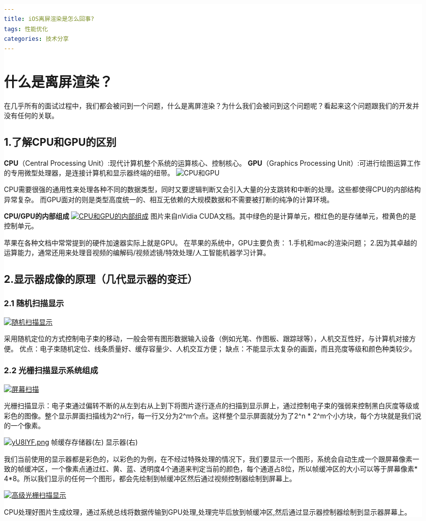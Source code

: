 ```yaml
---
title: iOS离屏渲染是怎么回事?
tags: 性能优化
categories: 技术分享
---
```

# 什么是离屏渲染？
在几乎所有的面试过程中，我们都会被问到一个问题，什么是离屏渲染？为什么我们会被问到这个问题呢？看起来这个问题跟我们的开发并没有任何的关联。
## 1.了解CPU和GPU的区别
**CPU**（Central Processing Unit）:现代计算机整个系统的运算核心、控制核心。
**GPU**（Graphics Processing Unit）:可进行绘图运算工作的专用微型处理器，是连接计算机和显示器终端的纽带。
![CPU和GPU](https://s3.ax1x.com/2021/02/08/yUksQe.png)

CPU需要很强的通用性来处理各种不同的数据类型，同时又要逻辑判断又会引入大量的分支跳转和中断的处理。这些都使得CPU的内部结构异常复杂。
而GPU面对的则是类型高度统一的、相互无依赖的大规模数据和不需要被打断的纯净的计算环境。

**CPU/GPU的内部组成**
[![CPU和GPU的内部组成](https://s3.ax1x.com/2021/02/08/yUk7Lj.png)](https://imgchr.com/i/yUk7Lj)
图片来自nVidia CUDA文档。其中绿色的是计算单元，橙红色的是存储单元，橙黄色的是控制单元。

苹果在各种文档中常常提到的硬件加速器实际上就是GPU。
在苹果的系统中，GPU主要负责：
1.手机和mac的渲染问题；
2.因为其卓越的运算能力，通常还用来处理音视频的编解码/视频滤镜/特效处理/人工智能机器学习计算。
## 2.显示器成像的原理（几代显示器的变迁）

### 2.1 随机扫描显示
[![随机扫描显示](https://s3.ax1x.com/2021/02/08/yU8Azj.png)](https://imgchr.com/i/yU8Azj)

采用随机定位的方式控制电子束的移动，一般会带有图形数据输入设备（例如光笔、作图板、跟踪球等），人机交互性好，与计算机对接方便。
优点：电子束随机定位、线条质量好、缓存容量少、人机交互方便；
缺点：不能显示太复杂的画面，而且亮度等级和颜色种类较少。

### 2.2 光栅扫描显示系统组成

[![屏幕扫描](https://s3.ax1x.com/2021/02/08/yU8uwV.png)](https://imgchr.com/i/yU8uwV)
   
光栅扫描显示：电子束通过偏转不断的从左到右从上到下将图片逐行逐点的扫描到显示屏上，通过控制电子束的强弱来控制黑白灰度等级或彩色的图像。整个显示屏面扫描线为2^n行，每一行又分为2^m个点。这样整个显示屏面就分为了2^n * 2^m个小方块，每个方块就是我们说的一个像素。

[![yU8lYF.png](https://s3.ax1x.com/2021/02/08/yU8lYF.png)](https://imgchr.com/i/yU8lYF)
  帧缓存存储器(左)    显示器(右)
 
我们当前使用的显示器都是彩色的，以彩色的为例，在不经过特殊处理的情况下，我们要显示一个图形，系统会自动生成一个跟屏幕像素一致的帧缓冲区，一个像素点通过红、黄、蓝、透明度4个通道来判定当前的颜色，每个通道占8位，所以帧缓冲区的大小可以等于屏幕像素* 4*8。所以我们显示的任何一个图形，都会先绘制到帧缓冲区然后通过视频控制器绘制到屏幕上。

[![高级光栅扫描显示](https://s3.ax1x.com/2021/02/08/yU80YD.png)](https://imgchr.com/i/yU80YD)

CPU处理好图片生成纹理，通过系统总线将数据传输到GPU处理,处理完毕后放到帧缓冲区,然后通过显示器控制器绘制到显示器屏幕上。
